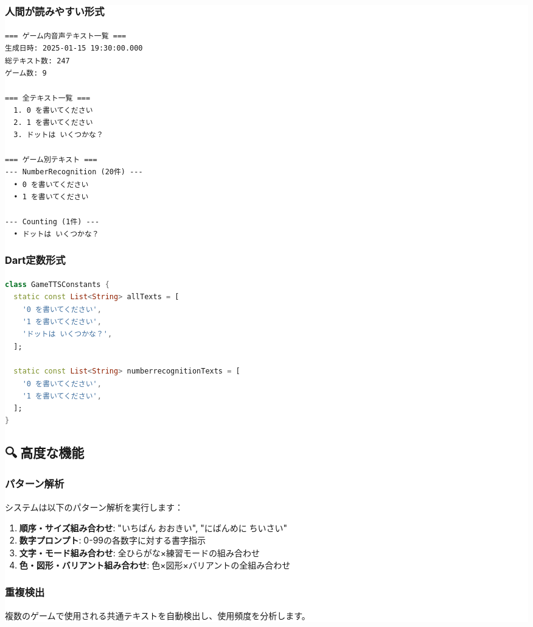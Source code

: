 ### 人間が読みやすい形式
```
=== ゲーム内音声テキスト一覧 ===
生成日時: 2025-01-15 19:30:00.000
総テキスト数: 247
ゲーム数: 9

=== 全テキスト一覧 ===
  1. 0 を書いてください
  2. 1 を書いてください
  3. ドットは いくつかな？

=== ゲーム別テキスト ===
--- NumberRecognition (20件) ---
  • 0 を書いてください
  • 1 を書いてください
  
--- Counting (1件) ---
  • ドットは いくつかな？
```

### Dart定数形式
```dart
class GameTTSConstants {
  static const List<String> allTexts = [
    '0 を書いてください',
    '1 を書いてください',
    'ドットは いくつかな？',
  ];
  
  static const List<String> numberrecognitionTexts = [
    '0 を書いてください',
    '1 を書いてください',
  ];
}
```

## 🔍 高度な機能

### パターン解析

システムは以下のパターン解析を実行します：

1. **順序・サイズ組み合わせ**: "いちばん おおきい", "にばんめに ちいさい"
2. **数字プロンプト**: 0-99の各数字に対する書字指示
3. **文字・モード組み合わせ**: 全ひらがな×練習モードの組み合わせ
4. **色・図形・バリアント組み合わせ**: 色×図形×バリアントの全組み合わせ

### 重複検出

複数のゲームで使用される共通テキストを自動検出し、使用頻度を分析します。
